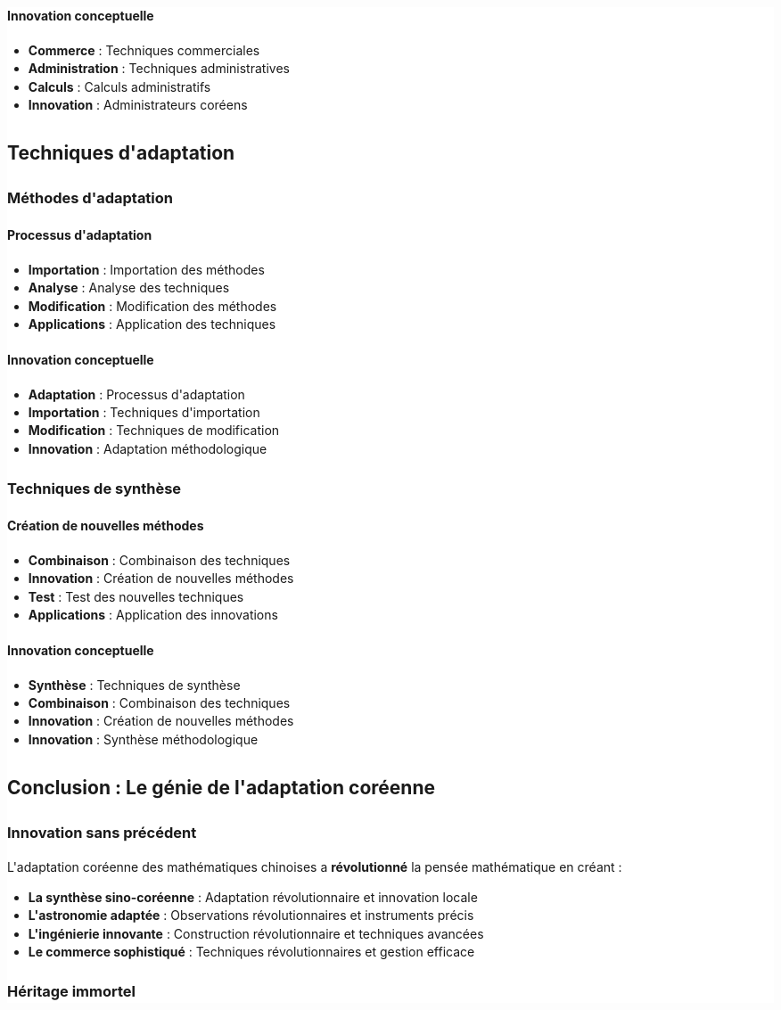 #### **Innovation conceptuelle**
- **Commerce** : Techniques commerciales
- **Administration** : Techniques administratives
- **Calculs** : Calculs administratifs
- **Innovation** : Administrateurs coréens

## Techniques d'adaptation

### **Méthodes d'adaptation**

#### **Processus d'adaptation**
- **Importation** : Importation des méthodes
- **Analyse** : Analyse des techniques
- **Modification** : Modification des méthodes
- **Applications** : Application des techniques

#### **Innovation conceptuelle**
- **Adaptation** : Processus d'adaptation
- **Importation** : Techniques d'importation
- **Modification** : Techniques de modification
- **Innovation** : Adaptation méthodologique

### **Techniques de synthèse**

#### **Création de nouvelles méthodes**
- **Combinaison** : Combinaison des techniques
- **Innovation** : Création de nouvelles méthodes
- **Test** : Test des nouvelles techniques
- **Applications** : Application des innovations

#### **Innovation conceptuelle**
- **Synthèse** : Techniques de synthèse
- **Combinaison** : Combinaison des techniques
- **Innovation** : Création de nouvelles méthodes
- **Innovation** : Synthèse méthodologique

## Conclusion : Le génie de l'adaptation coréenne

### **Innovation sans précédent**

L'adaptation coréenne des mathématiques chinoises a **révolutionné** la pensée mathématique en créant :
- **La synthèse sino-coréenne** : Adaptation révolutionnaire et innovation locale
- **L'astronomie adaptée** : Observations révolutionnaires et instruments précis
- **L'ingénierie innovante** : Construction révolutionnaire et techniques avancées
- **Le commerce sophistiqué** : Techniques révolutionnaires et gestion efficace

### **Héritage immortel**
